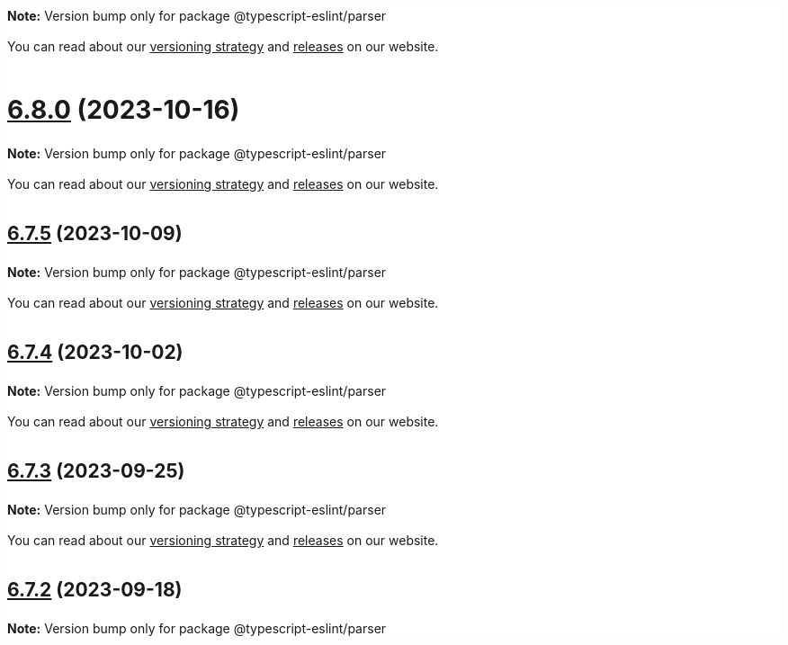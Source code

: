 **Note:** Version bump only for package @typescript-eslint/parser

You can read about our [versioning strategy](https://main--typescript-eslint.netlify.app/users/versioning) and [releases](https://main--typescript-eslint.netlify.app/users/releases) on our website.





# [6.8.0](https://github.com/typescript-eslint/typescript-eslint/compare/v6.7.5...v6.8.0) (2023-10-16)

**Note:** Version bump only for package @typescript-eslint/parser

You can read about our [versioning strategy](https://main--typescript-eslint.netlify.app/users/versioning) and [releases](https://main--typescript-eslint.netlify.app/users/releases) on our website.





## [6.7.5](https://github.com/typescript-eslint/typescript-eslint/compare/v6.7.4...v6.7.5) (2023-10-09)

**Note:** Version bump only for package @typescript-eslint/parser

You can read about our [versioning strategy](https://main--typescript-eslint.netlify.app/users/versioning) and [releases](https://main--typescript-eslint.netlify.app/users/releases) on our website.





## [6.7.4](https://github.com/typescript-eslint/typescript-eslint/compare/v6.7.3...v6.7.4) (2023-10-02)

**Note:** Version bump only for package @typescript-eslint/parser

You can read about our [versioning strategy](https://main--typescript-eslint.netlify.app/users/versioning) and [releases](https://main--typescript-eslint.netlify.app/users/releases) on our website.





## [6.7.3](https://github.com/typescript-eslint/typescript-eslint/compare/v6.7.2...v6.7.3) (2023-09-25)

**Note:** Version bump only for package @typescript-eslint/parser

You can read about our [versioning strategy](https://main--typescript-eslint.netlify.app/users/versioning) and [releases](https://main--typescript-eslint.netlify.app/users/releases) on our website.





## [6.7.2](https://github.com/typescript-eslint/typescript-eslint/compare/v6.7.1...v6.7.2) (2023-09-18)

**Note:** Version bump only for package @typescript-eslint/parser
